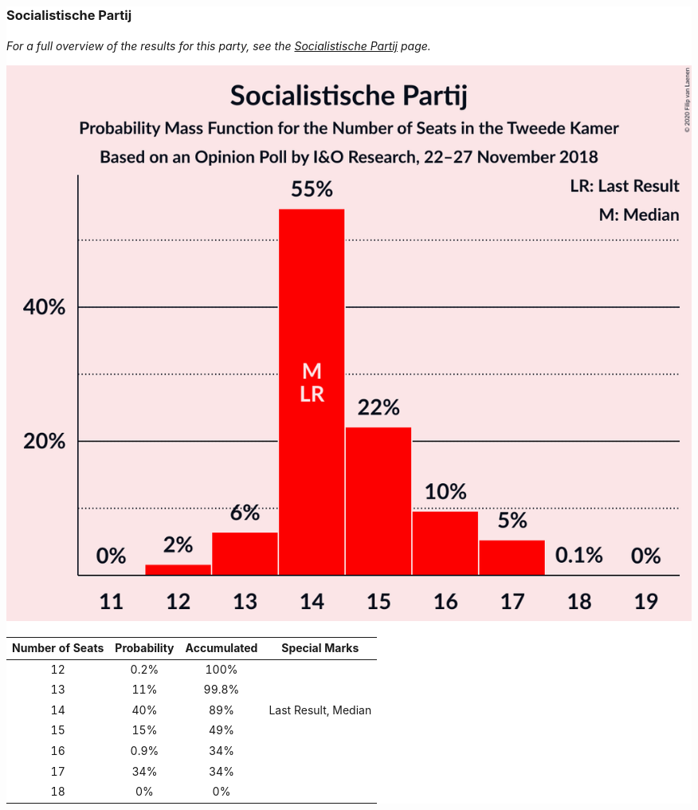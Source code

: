 ### Socialistische Partij

*For a full overview of the results for this party, see the [Socialistische Partij](party-socialistischepartij.html) page.*

![Graph with seats probability mass function not yet produced](2018-11-27-IOResearch-seats-pmf-socialistischepartij.png "Seats Probability Mass Function")

| Number of Seats | Probability | Accumulated | Special Marks |
|:---------------:|:-----------:|:-----------:|:-------------:|
| 12 | 0.2% | 100% |  |
| 13 | 11% | 99.8% |  |
| 14 | 40% | 89% | Last Result, Median |
| 15 | 15% | 49% |  |
| 16 | 0.9% | 34% |  |
| 17 | 34% | 34% |  |
| 18 | 0% | 0% |  |
